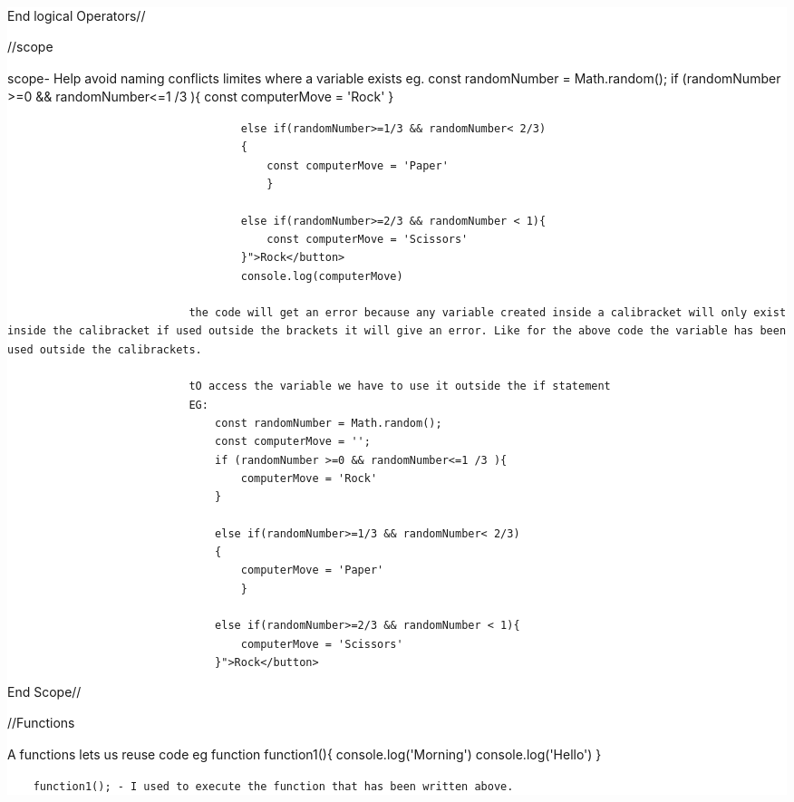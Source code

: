 
End logical Operators//

//scope

  scope- Help avoid naming conflicts
            limites where a variable exists eg. 
                                        const randomNumber = Math.random();
                                        if (randomNumber >=0 && randomNumber<=1 /3 ){
                                            const computerMove = 'Rock'
                                        }
                                        
                                        else if(randomNumber>=1/3 && randomNumber< 2/3)
                                        {
                                            const computerMove = 'Paper'
                                            }

                                        else if(randomNumber>=2/3 && randomNumber < 1){
                                            const computerMove = 'Scissors'
                                        }">Rock</button>
                                        console.log(computerMove)
                                    
                                the code will get an error because any variable created inside a calibracket will only exist inside the calibracket if used outside the brackets it will give an error. Like for the above code the variable has been used outside the calibrackets.
                                
                                tO access the variable we have to use it outside the if statement 
                                EG:
                                    const randomNumber = Math.random();
                                    const computerMove = '';
                                    if (randomNumber >=0 && randomNumber<=1 /3 ){
                                        computerMove = 'Rock'
                                    }
                                    
                                    else if(randomNumber>=1/3 && randomNumber< 2/3)
                                    {
                                        computerMove = 'Paper'
                                        }

                                    else if(randomNumber>=2/3 && randomNumber < 1){
                                        computerMove = 'Scissors'
                                    }">Rock</button> 



End Scope//



//Functions

A functions lets us reuse code
        eg function function1(){
            console.log('Morning')
            console.log('Hello')
        }

        function1(); - I used to execute the function that has been written above.
